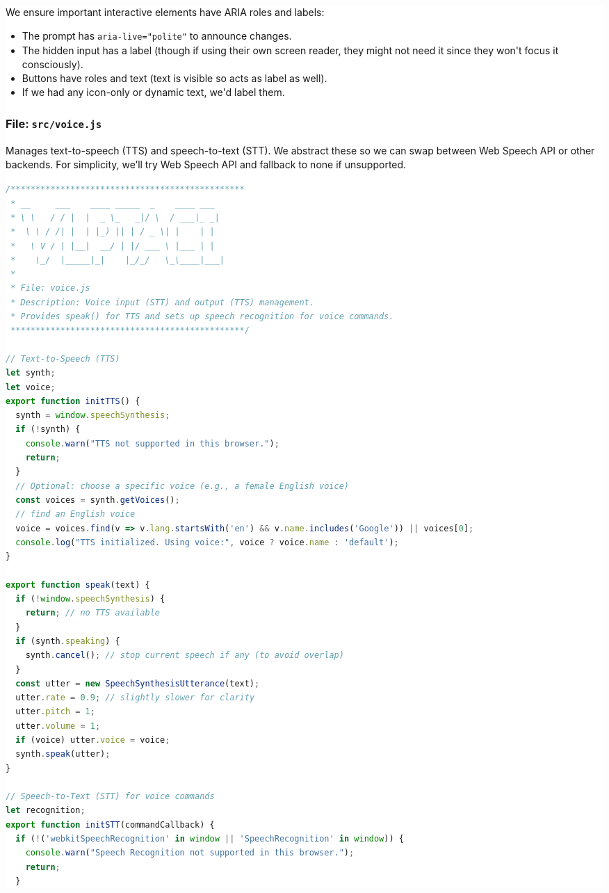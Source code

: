 We ensure important interactive elements have ARIA roles and labels:
- The prompt has `aria-live="polite"` to announce changes.
- The hidden input has a label (though if using their own screen reader, they might not need it since they won't focus it consciously).
- Buttons have roles and text (text is visible so acts as label as well).
- If we had any icon-only or dynamic text, we'd label them.

### File: `src/voice.js`

Manages text-to-speech (TTS) and speech-to-text (STT). We abstract these so we can swap between Web Speech API or other backends. For simplicity, we’ll try Web Speech API and fallback to none if unsupported.

```javascript
/***********************************************
 * __     ___    ____ _____  _    ____ ___ 
 * \ \   / / |  |  _ \_   _|/ \  / ___|_ _|
 *  \ \ / /| |  | |_) || | / _ \| |    | | 
 *   \ V / | |__|  __/ | |/ ___ \ |___ | | 
 *    \_/  |_____|_|    |_/_/   \_\____|___|
 *                                         
 * File: voice.js
 * Description: Voice input (STT) and output (TTS) management.
 * Provides speak() for TTS and sets up speech recognition for voice commands.
 ***********************************************/

// Text-to-Speech (TTS)
let synth;
let voice;
export function initTTS() {
  synth = window.speechSynthesis;
  if (!synth) {
    console.warn("TTS not supported in this browser.");
    return;
  }
  // Optional: choose a specific voice (e.g., a female English voice)
  const voices = synth.getVoices();
  // find an English voice
  voice = voices.find(v => v.lang.startsWith('en') && v.name.includes('Google')) || voices[0];
  console.log("TTS initialized. Using voice:", voice ? voice.name : 'default');
}

export function speak(text) {
  if (!window.speechSynthesis) {
    return; // no TTS available
  }
  if (synth.speaking) {
    synth.cancel(); // stop current speech if any (to avoid overlap)
  }
  const utter = new SpeechSynthesisUtterance(text);
  utter.rate = 0.9; // slightly slower for clarity
  utter.pitch = 1; 
  utter.volume = 1;
  if (voice) utter.voice = voice;
  synth.speak(utter);
}

// Speech-to-Text (STT) for voice commands
let recognition;
export function initSTT(commandCallback) {
  if (!('webkitSpeechRecognition' in window || 'SpeechRecognition' in window)) {
    console.warn("Speech Recognition not supported in this browser.");
    return;
  }
```